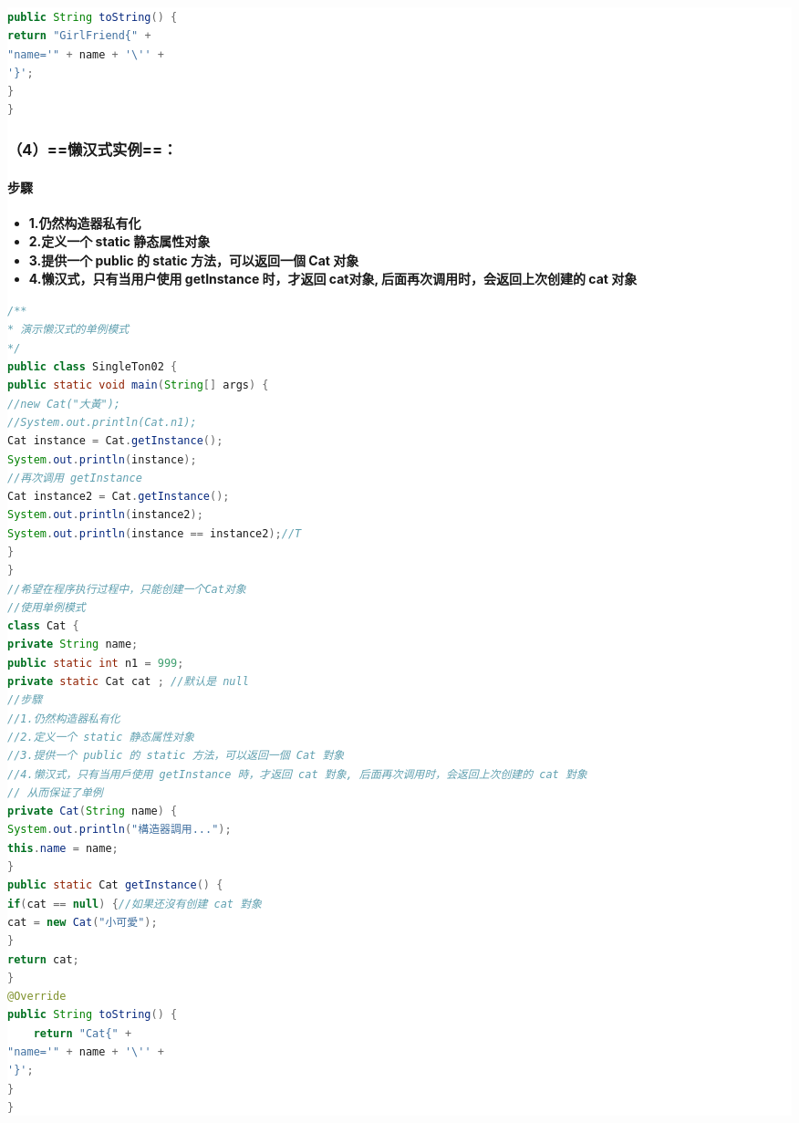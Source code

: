 ```java
public String toString() {
return "GirlFriend{" +
"name='" + name + '\'' +
'}';
}
}
```

### （4）==懒汉式实例==：

#### 步驟

- **1.仍然构造器私有化**
- **2.定义一个 static 静态属性对象**
- **3.提供一个 public 的 static 方法，可以返回一個 Cat 对象**
- **4.懒汉式，只有当用户使用 getInstance 时，才返回 cat对象, 后面再次调用时，会返回上次创建的 cat 对象**

```java
/**
* 演示懒汉式的单例模式
*/
public class SingleTon02 {
public static void main(String[] args) {
//new Cat("大黃");
//System.out.println(Cat.n1);
Cat instance = Cat.getInstance();
System.out.println(instance);
//再次调用 getInstance
Cat instance2 = Cat.getInstance();
System.out.println(instance2);
System.out.println(instance == instance2);//T
}
}
//希望在程序执行过程中，只能创建一个Cat对象
//使用单例模式
class Cat {
private String name;
public static int n1 = 999;
private static Cat cat ; //默认是 null
//步驟
//1.仍然构造器私有化
//2.定义一个 static 静态属性对象
//3.提供一个 public 的 static 方法，可以返回一個 Cat 對象
//4.懒汉式，只有当用戶使用 getInstance 時，才返回 cat 對象, 后面再次调用时，会返回上次创建的 cat 對象
// 从而保证了单例
private Cat(String name) {
System.out.println("構造器調用...");
this.name = name;
}
public static Cat getInstance() {
if(cat == null) {//如果还沒有创建 cat 對象
cat = new Cat("小可愛");
}
return cat;
}
@Override
public String toString() {
    return "Cat{" +
"name='" + name + '\'' +
'}';
}
}
```
